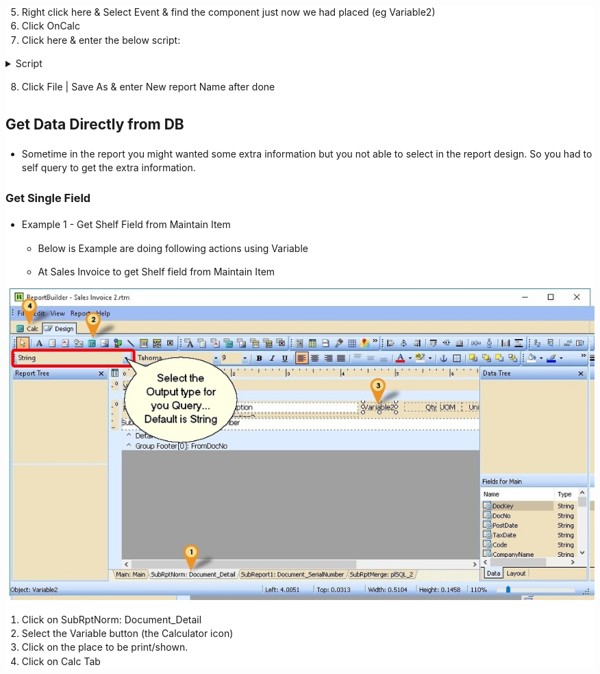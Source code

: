 5. Right click here & Select Event & find the component just now we had placed (eg Variable2)
6. Click OnCalc
7. Click here & enter the below script:

<details><summary>Script</summary></details>

8. Click File | Save As & enter New report Name after done

## Get Data Directly from DB

* Sometime in the report you might wanted some extra information but you not able to select in the report design. So you had to self query to get the extra information.

### Get Single Field 

* Example 1 - Get Shelf Field from Maintain Item

    - Below is Example are doing following actions using Variable

    - At Sales Invoice to get Shelf field from Maintain Item

![ch86](../../../../static/img/getting-started/user-guide/ch86.jpg)

1. Click on SubRptNorm: Document_Detail
2. Select the Variable button (the Calculator icon)
3. Click on the place to be print/shown.
4. Click on Calc Tab
